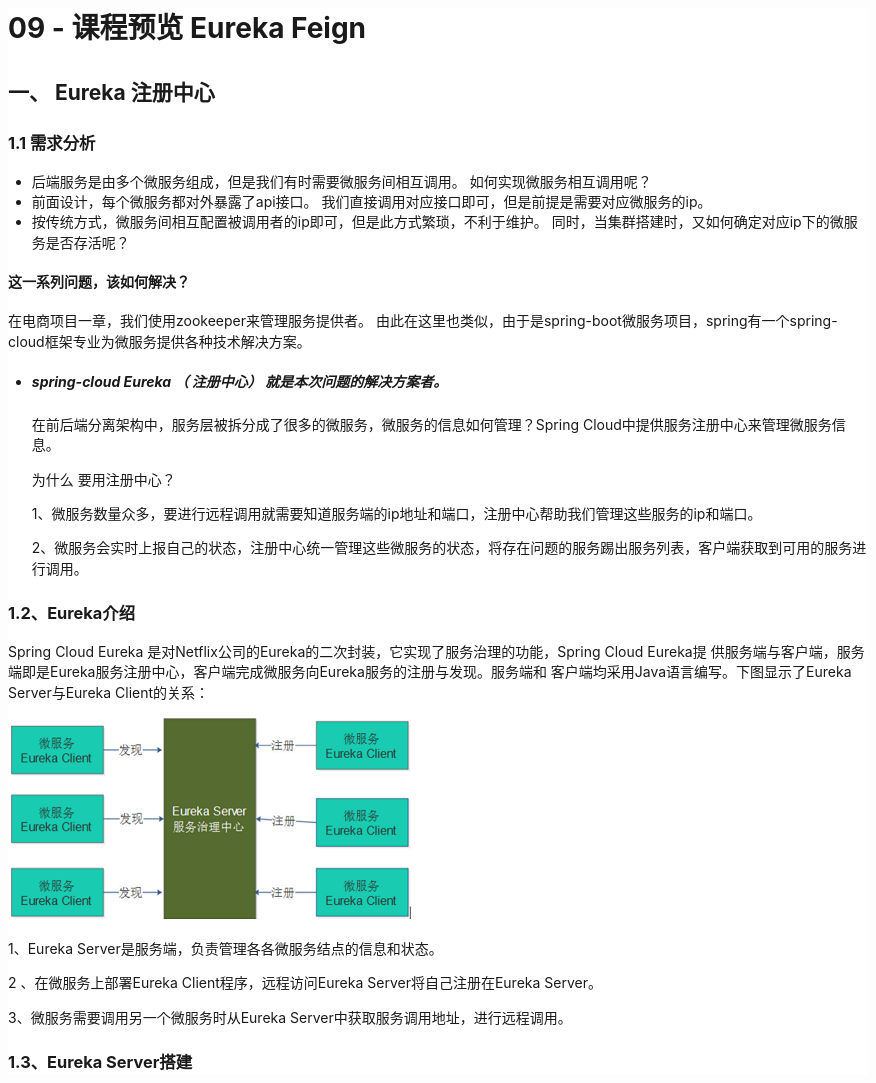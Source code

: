 # 09 - 课程预览 Eureka Feign

## 一、 Eureka 注册中心

### 1.1 需求分析

- 后端服务是由多个微服务组成，但是我们有时需要微服务间相互调用。 如何实现微服务相互调用呢？
- 前面设计，每个微服务都对外暴露了api接口。 我们直接调用对应接口即可，但是前提是需要对应微服务的ip。
- 按传统方式，微服务间相互配置被调用者的ip即可，但是此方式繁琐，不利于维护。 同时，当集群搭建时，又如何确定对应ip下的微服务是否存活呢？ 

#### 这一系列问题，该如何解决？

在电商项目一章，我们使用zookeeper来管理服务提供者。 由此在这里也类似，由于是spring-boot微服务项目，spring有一个spring-cloud框架专业为微服务提供各种技术解决方案。 

- ##### spring-cloud Eureka （ 注册中心） 就是本次问题的解决方案者。

  在前后端分离架构中，服务层被拆分成了很多的微服务，微服务的信息如何管理？Spring Cloud中提供服务注册中心来管理微服务信息。

  为什么 要用注册中心？

  1、微服务数量众多，要进行远程调用就需要知道服务端的ip地址和端口，注册中心帮助我们管理这些服务的ip和端口。

  2、微服务会实时上报自己的状态，注册中心统一管理这些微服务的状态，将存在问题的服务踢出服务列表，客户端获取到可用的服务进行调用。



### 1.2、Eureka介绍

Spring Cloud Eureka 是对Netflix公司的Eureka的二次封装，它实现了服务治理的功能，Spring Cloud Eureka提
供服务端与客户端，服务端即是Eureka服务注册中心，客户端完成微服务向Eureka服务的注册与发现。服务端和
客户端均采用Java语言编写。下图显示了Eureka Server与Eureka Client的关系：

![](attach/eureka.png)



1、Eureka Server是服务端，负责管理各各微服务结点的信息和状态。

2 、在微服务上部署Eureka Client程序，远程访问Eureka Server将自己注册在Eureka Server。

3、微服务需要调用另一个微服务时从Eureka Server中获取服务调用地址，进行远程调用。



### 1.3、Eureka Server搭建
